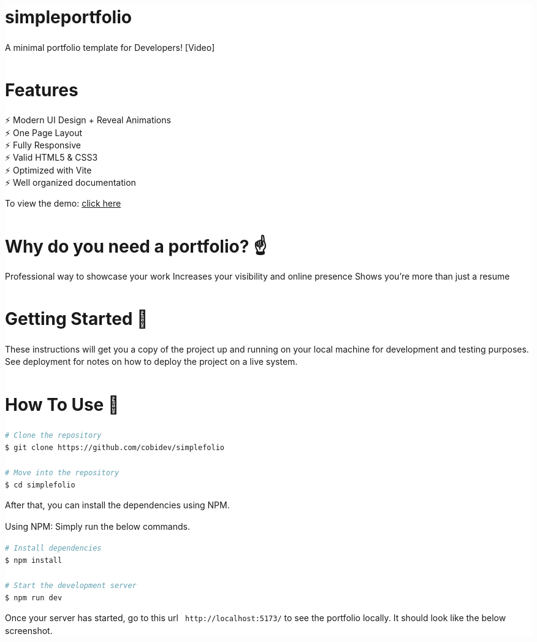 # simpleportfolio

A minimal portfolio template for Developers!
[Video]

# Features
⚡️ Modern UI Design + Reveal Animations <br>
⚡️ One Page Layout<br>
⚡️ Fully Responsive<br>
⚡️ Valid HTML5 & CSS3<br>
⚡️ Optimized with Vite<br>
⚡️ Well organized documentation<br>

To view the demo: <a href="#"> click here </a>


# Why do you need a portfolio? ☝️
Professional way to showcase your work
Increases your visibility and online presence
Shows you’re more than just a resume

# Getting Started 🚀
These instructions will get you a copy of the project up and running on your local machine for development and testing purposes. See deployment for notes on how to deploy the project on a live system.

# How To Use 🔧
```bash
# Clone the repository
$ git clone https://github.com/cobidev/simplefolio

# Move into the repository
$ cd simplefolio
```
After that, you can install the dependencies using NPM.

Using NPM: Simply run the below commands.

```bash
# Install dependencies
$ npm install

# Start the development server
$ npm run dev
```
Once your server has started, go to this url ` http://localhost:5173/` to see the portfolio locally. It should look like the below screenshot.

